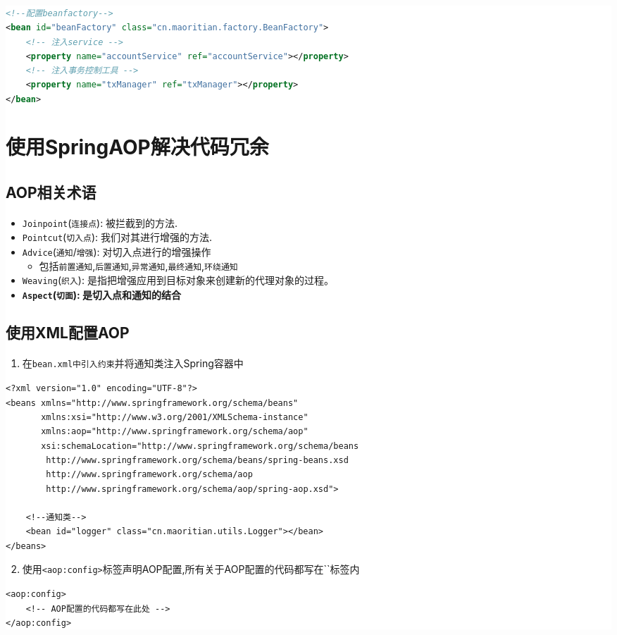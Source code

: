 
```xml
<!--配置beanfactory-->
<bean id="beanFactory" class="cn.maoritian.factory.BeanFactory">
	<!-- 注入service -->
    <property name="accountService" ref="accountService"></property>
    <!-- 注入事务控制工具 -->
    <property name="txManager" ref="txManager"></property>
</bean>

```



# 使用SpringAOP解决代码冗余

## AOP相关术语

- `Joinpoint`(`连接点`): 被拦截到的方法.
- `Pointcut`(`切入点`): 我们对其进行增强的方法.
- `Advice`(`通知`/`增强`): 对切入点进行的增强操作
  - 包括`前置通知`,`后置通知`,`异常通知`,`最终通知`,`环绕通知`
- `Weaving`(`织入`): 是指把增强应用到目标对象来创建新的代理对象的过程。
- **`Aspect`(`切面`): 是切入点和通知的结合**



## 使用XML配置AOP



1. 在`bean.xml中引入约束`并将通知类注入Spring容器中

```
<?xml version="1.0" encoding="UTF-8"?>
<beans xmlns="http://www.springframework.org/schema/beans"
       xmlns:xsi="http://www.w3.org/2001/XMLSchema-instance"
       xmlns:aop="http://www.springframework.org/schema/aop"
       xsi:schemaLocation="http://www.springframework.org/schema/beans
        http://www.springframework.org/schema/beans/spring-beans.xsd
        http://www.springframework.org/schema/aop
        http://www.springframework.org/schema/aop/spring-aop.xsd">
	
    <!--通知类-->
	<bean id="logger" class="cn.maoritian.utils.Logger"></bean>
</beans>

```

2. 使用`<aop:config>`标签声明AOP配置,所有关于AOP配置的代码都写在``标签内

```
<aop:config>
	<!-- AOP配置的代码都写在此处 -->
</aop:config>

```
